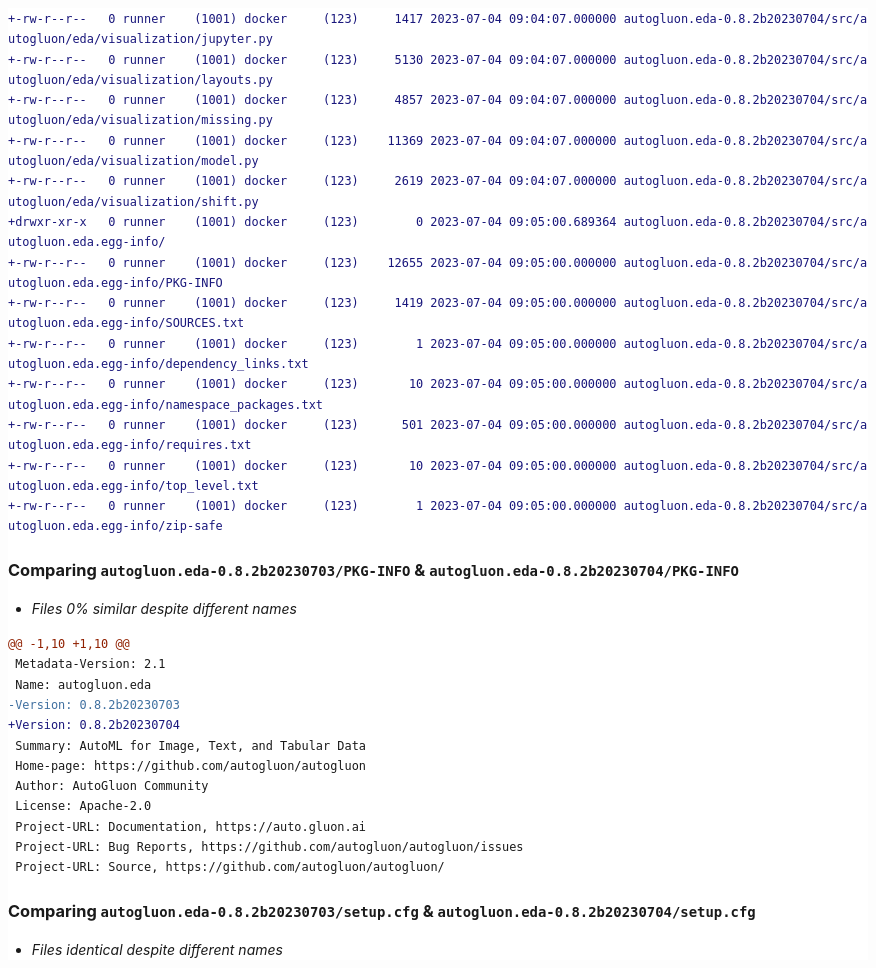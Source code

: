 ```diff
+-rw-r--r--   0 runner    (1001) docker     (123)     1417 2023-07-04 09:04:07.000000 autogluon.eda-0.8.2b20230704/src/autogluon/eda/visualization/jupyter.py
+-rw-r--r--   0 runner    (1001) docker     (123)     5130 2023-07-04 09:04:07.000000 autogluon.eda-0.8.2b20230704/src/autogluon/eda/visualization/layouts.py
+-rw-r--r--   0 runner    (1001) docker     (123)     4857 2023-07-04 09:04:07.000000 autogluon.eda-0.8.2b20230704/src/autogluon/eda/visualization/missing.py
+-rw-r--r--   0 runner    (1001) docker     (123)    11369 2023-07-04 09:04:07.000000 autogluon.eda-0.8.2b20230704/src/autogluon/eda/visualization/model.py
+-rw-r--r--   0 runner    (1001) docker     (123)     2619 2023-07-04 09:04:07.000000 autogluon.eda-0.8.2b20230704/src/autogluon/eda/visualization/shift.py
+drwxr-xr-x   0 runner    (1001) docker     (123)        0 2023-07-04 09:05:00.689364 autogluon.eda-0.8.2b20230704/src/autogluon.eda.egg-info/
+-rw-r--r--   0 runner    (1001) docker     (123)    12655 2023-07-04 09:05:00.000000 autogluon.eda-0.8.2b20230704/src/autogluon.eda.egg-info/PKG-INFO
+-rw-r--r--   0 runner    (1001) docker     (123)     1419 2023-07-04 09:05:00.000000 autogluon.eda-0.8.2b20230704/src/autogluon.eda.egg-info/SOURCES.txt
+-rw-r--r--   0 runner    (1001) docker     (123)        1 2023-07-04 09:05:00.000000 autogluon.eda-0.8.2b20230704/src/autogluon.eda.egg-info/dependency_links.txt
+-rw-r--r--   0 runner    (1001) docker     (123)       10 2023-07-04 09:05:00.000000 autogluon.eda-0.8.2b20230704/src/autogluon.eda.egg-info/namespace_packages.txt
+-rw-r--r--   0 runner    (1001) docker     (123)      501 2023-07-04 09:05:00.000000 autogluon.eda-0.8.2b20230704/src/autogluon.eda.egg-info/requires.txt
+-rw-r--r--   0 runner    (1001) docker     (123)       10 2023-07-04 09:05:00.000000 autogluon.eda-0.8.2b20230704/src/autogluon.eda.egg-info/top_level.txt
+-rw-r--r--   0 runner    (1001) docker     (123)        1 2023-07-04 09:05:00.000000 autogluon.eda-0.8.2b20230704/src/autogluon.eda.egg-info/zip-safe
```

### Comparing `autogluon.eda-0.8.2b20230703/PKG-INFO` & `autogluon.eda-0.8.2b20230704/PKG-INFO`

 * *Files 0% similar despite different names*

```diff
@@ -1,10 +1,10 @@
 Metadata-Version: 2.1
 Name: autogluon.eda
-Version: 0.8.2b20230703
+Version: 0.8.2b20230704
 Summary: AutoML for Image, Text, and Tabular Data
 Home-page: https://github.com/autogluon/autogluon
 Author: AutoGluon Community
 License: Apache-2.0
 Project-URL: Documentation, https://auto.gluon.ai
 Project-URL: Bug Reports, https://github.com/autogluon/autogluon/issues
 Project-URL: Source, https://github.com/autogluon/autogluon/
```

### Comparing `autogluon.eda-0.8.2b20230703/setup.cfg` & `autogluon.eda-0.8.2b20230704/setup.cfg`

 * *Files identical despite different names*
